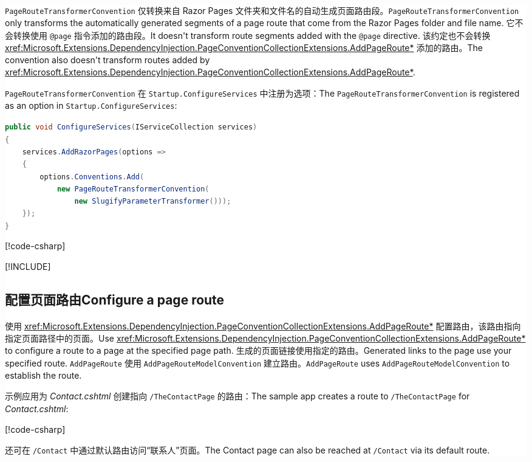 <span data-ttu-id="86c68-219">`PageRouteTransformerConvention` 仅转换来自 Razor Pages 文件夹和文件名的自动生成页面路由段。</span><span class="sxs-lookup"><span data-stu-id="86c68-219">`PageRouteTransformerConvention` only transforms the automatically generated segments of a page route that come from the Razor Pages folder and file name.</span></span> <span data-ttu-id="86c68-220">它不会转换使用 `@page` 指令添加的路由段。</span><span class="sxs-lookup"><span data-stu-id="86c68-220">It doesn't transform route segments added with the `@page` directive.</span></span> <span data-ttu-id="86c68-221">该约定也不会转换 <xref:Microsoft.Extensions.DependencyInjection.PageConventionCollectionExtensions.AddPageRoute*> 添加的路由。</span><span class="sxs-lookup"><span data-stu-id="86c68-221">The convention also doesn't transform routes added by <xref:Microsoft.Extensions.DependencyInjection.PageConventionCollectionExtensions.AddPageRoute*>.</span></span>

<span data-ttu-id="86c68-222">`PageRouteTransformerConvention` 在 `Startup.ConfigureServices` 中注册为选项：</span><span class="sxs-lookup"><span data-stu-id="86c68-222">The `PageRouteTransformerConvention` is registered as an option in `Startup.ConfigureServices`:</span></span>

```csharp
public void ConfigureServices(IServiceCollection services)
{
    services.AddRazorPages(options =>
    {
        options.Conventions.Add(
            new PageRouteTransformerConvention(
                new SlugifyParameterTransformer()));
    });
}
```

[!code-csharp[](~/mvc/controllers/routing/samples/3.x/main/StartupSlugifyParamTransformer.cs?name=snippet2)]

[!INCLUDE[](~/includes/regex.md)]

## <a name="configure-a-page-route"></a><span data-ttu-id="86c68-223">配置页面路由</span><span class="sxs-lookup"><span data-stu-id="86c68-223">Configure a page route</span></span>

<span data-ttu-id="86c68-224">使用 <xref:Microsoft.Extensions.DependencyInjection.PageConventionCollectionExtensions.AddPageRoute*> 配置路由，该路由指向指定页面路径中的页面。</span><span class="sxs-lookup"><span data-stu-id="86c68-224">Use <xref:Microsoft.Extensions.DependencyInjection.PageConventionCollectionExtensions.AddPageRoute*> to configure a route to a page at the specified page path.</span></span> <span data-ttu-id="86c68-225">生成的页面链接使用指定的路由。</span><span class="sxs-lookup"><span data-stu-id="86c68-225">Generated links to the page use your specified route.</span></span> <span data-ttu-id="86c68-226">`AddPageRoute` 使用 `AddPageRouteModelConvention` 建立路由。</span><span class="sxs-lookup"><span data-stu-id="86c68-226">`AddPageRoute` uses `AddPageRouteModelConvention` to establish the route.</span></span>

<span data-ttu-id="86c68-227">示例应用为 *Contact.cshtml* 创建指向 `/TheContactPage` 的路由：</span><span class="sxs-lookup"><span data-stu-id="86c68-227">The sample app creates a route to `/TheContactPage` for *Contact.cshtml*:</span></span>

[!code-csharp[](razor-pages-conventions/samples/3.x/SampleApp/Startup.cs?name=snippet5)]

<span data-ttu-id="86c68-228">还可在 `/Contact` 中通过默认路由访问“联系人”页面。</span><span class="sxs-lookup"><span data-stu-id="86c68-228">The Contact page can also be reached at `/Contact` via its default route.</span></span>
